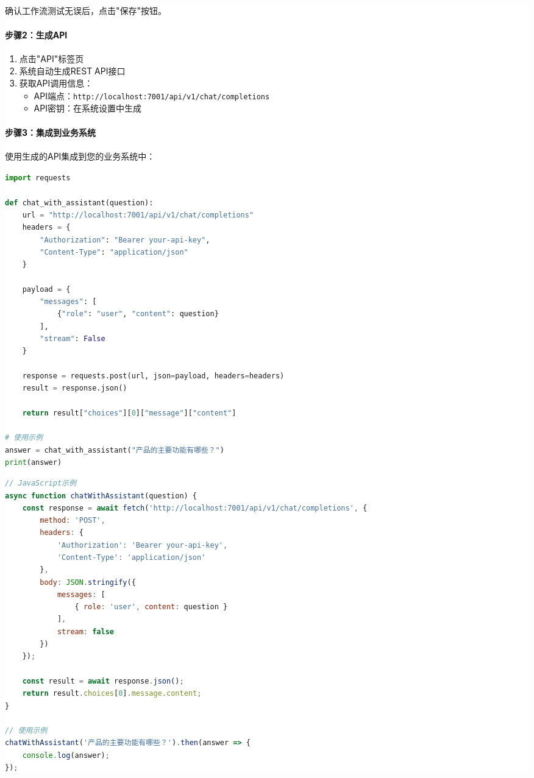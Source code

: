 确认工作流测试无误后，点击"保存"按钮。

#### 步骤2：生成API

1. 点击"API"标签页
2. 系统自动生成REST API接口
3. 获取API调用信息：
   - API端点：`http://localhost:7001/api/v1/chat/completions`
   - API密钥：在系统设置中生成

#### 步骤3：集成到业务系统

使用生成的API集成到您的业务系统中：

```python
import requests

def chat_with_assistant(question):
    url = "http://localhost:7001/api/v1/chat/completions"
    headers = {
        "Authorization": "Bearer your-api-key",
        "Content-Type": "application/json"
    }
    
    payload = {
        "messages": [
            {"role": "user", "content": question}
        ],
        "stream": False
    }
    
    response = requests.post(url, json=payload, headers=headers)
    result = response.json()
    
    return result["choices"][0]["message"]["content"]

# 使用示例
answer = chat_with_assistant("产品的主要功能有哪些？")
print(answer)
```

```javascript
// JavaScript示例
async function chatWithAssistant(question) {
    const response = await fetch('http://localhost:7001/api/v1/chat/completions', {
        method: 'POST',
        headers: {
            'Authorization': 'Bearer your-api-key',
            'Content-Type': 'application/json'
        },
        body: JSON.stringify({
            messages: [
                { role: 'user', content: question }
            ],
            stream: false
        })
    });
    
    const result = await response.json();
    return result.choices[0].message.content;
}

// 使用示例
chatWithAssistant('产品的主要功能有哪些？').then(answer => {
    console.log(answer);
});
```